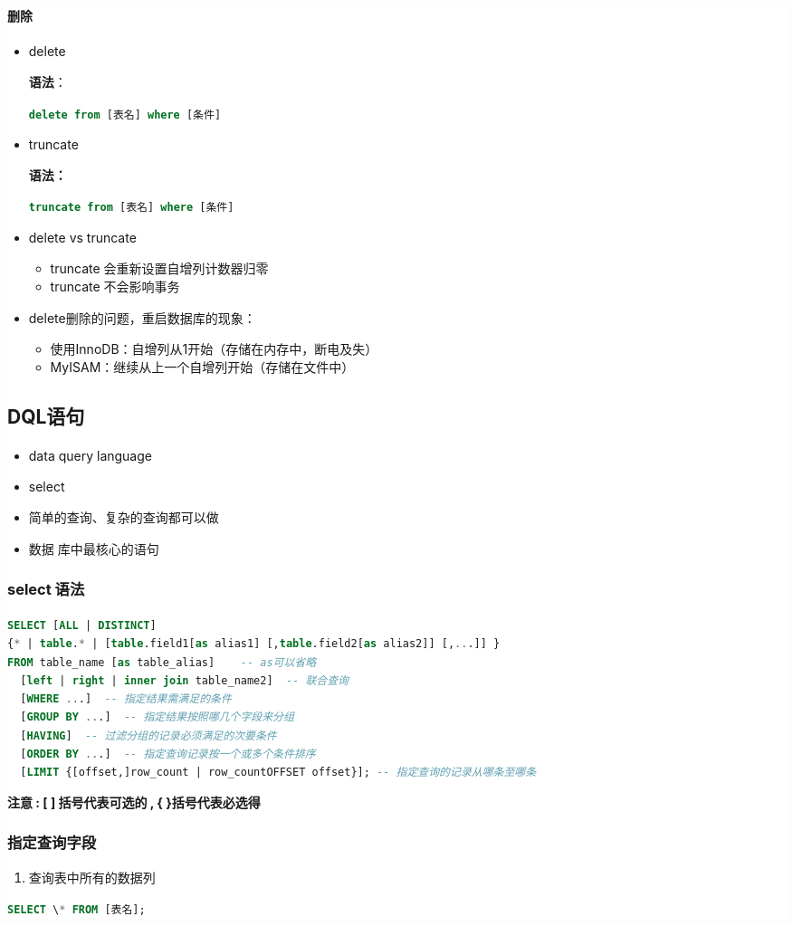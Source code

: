 #### 删除 

- delete

  **语法**：
  
  ```sql
  delete from [表名] where [条件]
  ```

- truncate

  **语法：**

  ```sql
  truncate from [表名] where [条件]
  ```

- delete vs truncate
  - truncate 会重新设置自增列计数器归零
  - truncate 不会影响事务

- delete删除的问题，重启数据库的现象：
  - 使用InnoDB：自增列从1开始（存储在内存中，断电及失）
  - MyISAM：继续从上一个自增列开始（存储在文件中）

## DQL语句

- data query language

- select
- 简单的查询、复杂的查询都可以做
- 数据 库中最核心的语句

### select 语法

```sql
SELECT [ALL | DISTINCT]
{* | table.* | [table.field1[as alias1] [,table.field2[as alias2]] [,...]] }
FROM table_name [as table_alias]    -- as可以省略
  [left | right | inner join table_name2]  -- 联合查询
  [WHERE ...]  -- 指定结果需满足的条件
  [GROUP BY ...]  -- 指定结果按照哪几个字段来分组
  [HAVING]  -- 过滤分组的记录必须满足的次要条件
  [ORDER BY ...]  -- 指定查询记录按一个或多个条件排序
  [LIMIT {[offset,]row_count | row_countOFFSET offset}]; -- 指定查询的记录从哪条至哪条
```

**注意 : [ ] 括号代表可选的 , { }括号代表必选得**

### 指定查询字段

1. 查询表中所有的数据列

```sql
SELECT \* FROM [表名];
```
